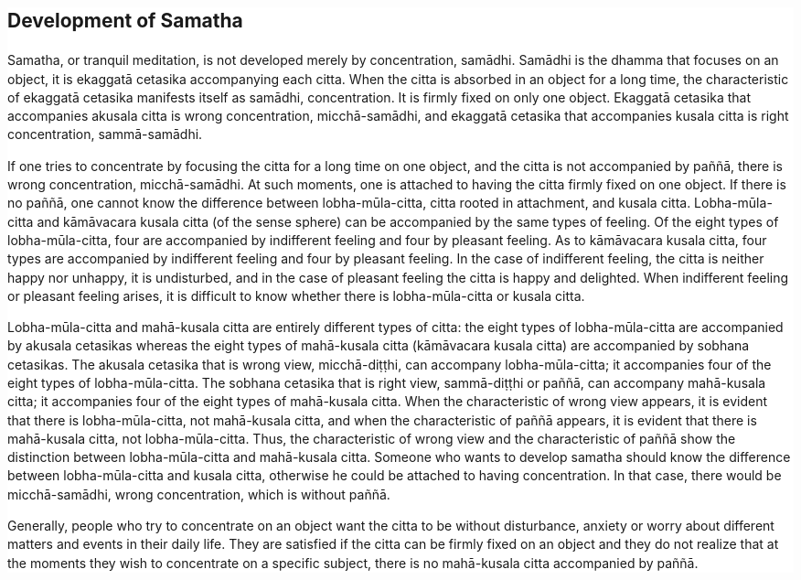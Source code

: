 ## Development of Samatha


Samatha, or tranquil meditation, is not developed merely
by concentration, samādhi. Samādhi is the dhamma that focuses on an
object, it is ekaggatā cetasika accompanying each citta. When the citta
is absorbed in an object for a long time, the characteristic of ekaggatā
cetasika manifests itself as samādhi, concentration. It is firmly fixed
on only one object. Ekaggatā cetasika that accompanies akusala citta is
wrong concentration, micchā-samādhi, and ekaggatā cetasika that
accompanies kusala citta is right concentration, sammā-samādhi. 

If one tries to concentrate by focusing the citta for a
long time on one object, and the citta is not accompanied by paññā,
there is wrong concentration, micchā-samādhi. At such moments, one is
attached to having the citta firmly fixed on one object. If there is no
paññā, one cannot know the difference between lobha-mūla-citta, citta
rooted in attachment, and kusala citta. Lobha-mūla-citta and kāmāvacara
kusala citta (of the sense sphere) can be accompanied by the same types
of feeling. Of the eight types of lobha-mūla-citta, four are accompanied
by indifferent feeling and four by pleasant feeling. As to kāmāvacara
kusala citta, four types are accompanied by indifferent feeling and four
by pleasant feeling. In the case of indifferent feeling, the citta is
neither happy nor unhappy, it is undisturbed, and in the case of
pleasant feeling the citta is happy and delighted. When indifferent
feeling or pleasant feeling arises, it is difficult to know whether
there is lobha-mūla-citta or kusala citta. 

Lobha-mūla-citta and mahā-kusala citta are entirely
different types of citta: the eight types of lobha-mūla-citta are
accompanied by akusala cetasikas whereas the eight types of mahā-kusala
citta (kāmāvacara kusala citta) are accompanied by sobhana cetasikas.
The akusala cetasika that is wrong view, micchā-diṭṭhi, can accompany
lobha-mūla-citta; it accompanies four of the eight types of
lobha-mūla-citta. The sobhana cetasika that is right view, sammā-diṭṭhi
or paññā, can accompany mahā-kusala citta; it accompanies four of the
eight types of mahā-kusala citta. When the characteristic of wrong view
appears, it is evident that there is lobha-mūla-citta, not mahā-kusala
citta, and when the characteristic of paññā appears, it is evident that
there is mahā-kusala citta, not lobha-mūla-citta. Thus, the
characteristic of wrong view and the characteristic of paññā show the
distinction between lobha-mūla-citta and mahā-kusala citta. Someone who
wants to develop samatha should know the difference between
lobha-mūla-citta and kusala citta, otherwise he could be attached to
having concentration. In that case, there would be micchā-samādhi, wrong
concentration, which is without paññā. 

Generally, people who try to concentrate on an object
want the citta to be without disturbance, anxiety or worry about
different matters and events in their daily life. They are satisfied if
the citta can be firmly fixed on an object and they do not realize that
at the moments they wish to concentrate on a specific subject, there is
no mahā-kusala citta accompanied by paññā. 
